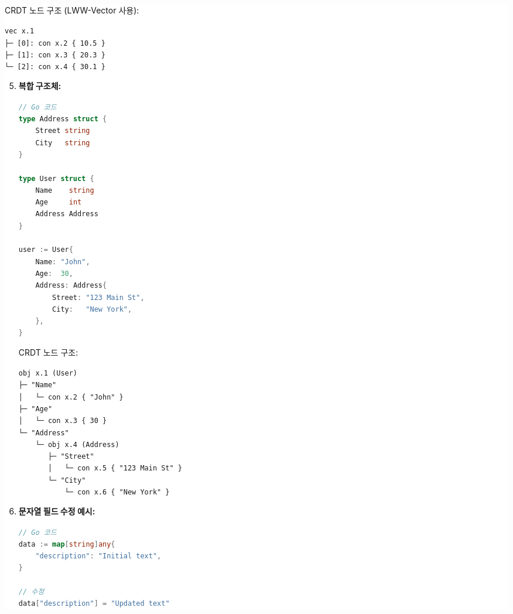    CRDT 노드 구조 (LWW-Vector 사용):
   ```
   vec x.1
   ├─ [0]: con x.2 { 10.5 }
   ├─ [1]: con x.3 { 20.3 }
   └─ [2]: con x.4 { 30.1 }
   ```

5. **복합 구조체:**
   ```go
   // Go 코드
   type Address struct {
       Street string
       City   string
   }

   type User struct {
       Name    string
       Age     int
       Address Address
   }

   user := User{
       Name: "John",
       Age:  30,
       Address: Address{
           Street: "123 Main St",
           City:   "New York",
       },
   }
   ```

   CRDT 노드 구조:
   ```
   obj x.1 (User)
   ├─ "Name"
   │   └─ con x.2 { "John" }
   ├─ "Age"
   │   └─ con x.3 { 30 }
   └─ "Address"
       └─ obj x.4 (Address)
          ├─ "Street"
          │   └─ con x.5 { "123 Main St" }
          └─ "City"
              └─ con x.6 { "New York" }
   ```

6. **문자열 필드 수정 예시:**
   ```go
   // Go 코드
   data := map[string]any{
       "description": "Initial text",
   }

   // 수정
   data["description"] = "Updated text"
   ```
